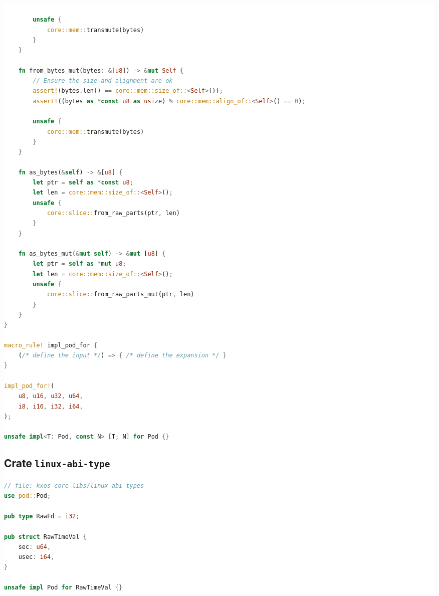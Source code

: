 ```rust
        
        unsafe {
            core::mem::transmute(bytes)
        }
    }

    fn from_bytes_mut(bytes: &[u8]) -> &mut Self {
        // Ensure the size and alignment are ok
        assert!(bytes.len() == core::mem::size_of::<Self>());
        assert!((bytes as *const u8 as usize) % core::mem::align_of::<Self>() == 0);
        
        unsafe {
            core::mem::transmute(bytes)
        }
    }

    fn as_bytes(&self) -> &[u8] {
        let ptr = self as *const u8;
        let len = core::mem::size_of::<Self>();
        unsafe {
            core::slice::from_raw_parts(ptr, len)
        }
    }

    fn as_bytes_mut(&mut self) -> &mut [u8] {
        let ptr = self as *mut u8;
        let len = core::mem::size_of::<Self>();
        unsafe {
            core::slice::from_raw_parts_mut(ptr, len)
        }
    }
}

macro_rule! impl_pod_for {
    (/* define the input */) => { /* define the expansion */ }
}

impl_pod_for!(
    u8, u16, u32, u64,
    i8, i16, i32, i64,
);

unsafe impl<T: Pod, const N> [T; N] for Pod {}
```

## Crate `linux-abi-type`

```rust
// file: kxos-core-libs/linux-abi-types
use pod::Pod;

pub type RawFd = i32;

pub struct RawTimeVal {
    sec: u64,
    usec: i64,
}

unsafe impl Pod for RawTimeVal {}
```
